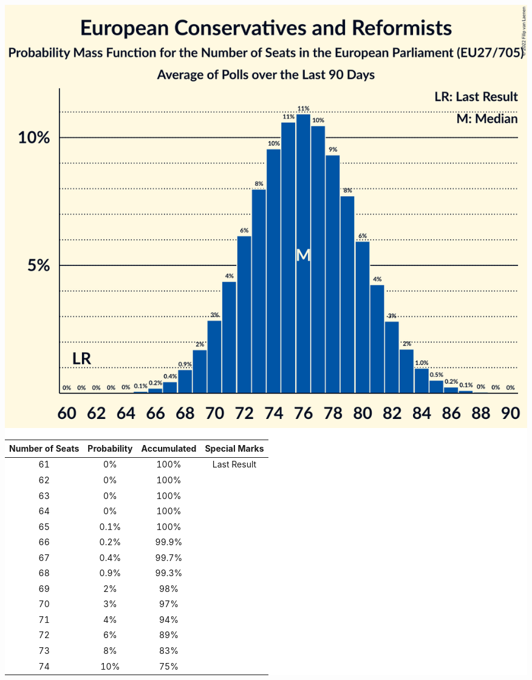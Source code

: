 ![Graph with seats probability mass function not yet produced](average-2022-08-31-seats-pmf-europeanconservativesandreformists.png "Seats Probability Mass Function")

| Number of Seats | Probability | Accumulated | Special Marks |
|:---------------:|:-----------:|:-----------:|:-------------:|
| 61 | 0% | 100% | Last Result |
| 62 | 0% | 100% |  |
| 63 | 0% | 100% |  |
| 64 | 0% | 100% |  |
| 65 | 0.1% | 100% |  |
| 66 | 0.2% | 99.9% |  |
| 67 | 0.4% | 99.7% |  |
| 68 | 0.9% | 99.3% |  |
| 69 | 2% | 98% |  |
| 70 | 3% | 97% |  |
| 71 | 4% | 94% |  |
| 72 | 6% | 89% |  |
| 73 | 8% | 83% |  |
| 74 | 10% | 75% |  |